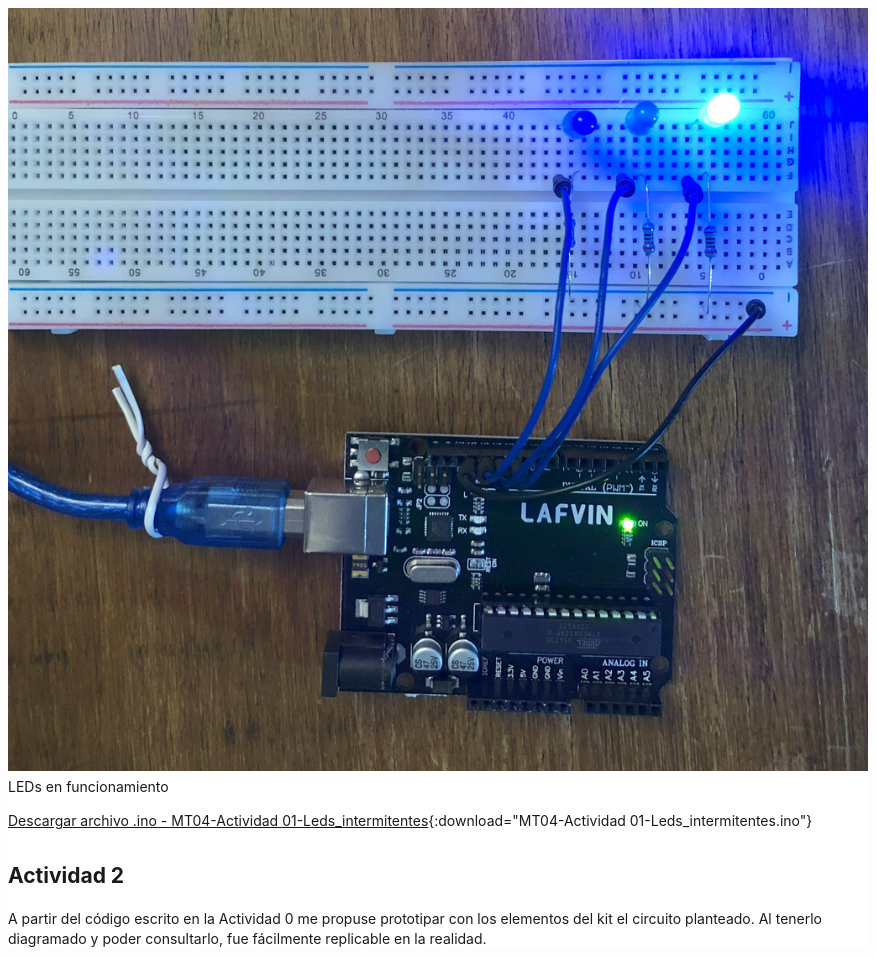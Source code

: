 ![LEDs en funcionamiento](<../images/MT04/Actividad 01-e-encendido2.jpg>)
LEDs en funcionamiento

<iframe width="560" height="315" src="https://www.youtube.com/embed/l5Wrl_DWqaM?si=PFZOqji-Yw67LVgX" title="YouTube video player" frameborder="0" allow="accelerometer; autoplay; clipboard-write; encrypted-media; gyroscope; picture-in-picture; web-share" referrerpolicy="strict-origin-when-cross-origin" allowfullscreen></iframe>

[Descargar archivo .ino - MT04-Actividad 01-Leds_intermitentes](<../archivos linkeados/MT04/MT04-Actividad 01-Leds_intermitentes_v2/MT04-Actividad 01-Leds_intermitentes_v2.ino>){:download="MT04-Actividad 01-Leds_intermitentes.ino"}



## Actividad 2
A partir del código escrito en la Actividad 0 me propuse prototipar con los elementos del kit el circuito planteado. Al tenerlo diagramado y poder consultarlo, fue fácilmente replicable en la realidad.
